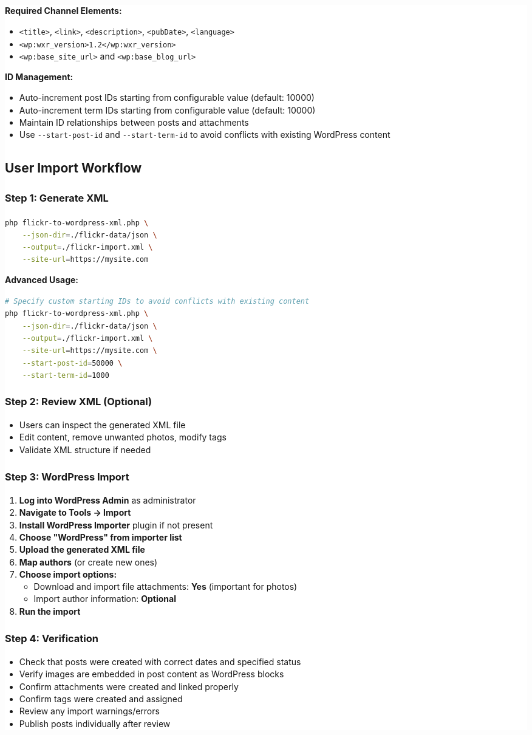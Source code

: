 **Required Channel Elements:**
- `<title>`, `<link>`, `<description>`, `<pubDate>`, `<language>`
- `<wp:wxr_version>1.2</wp:wxr_version>`
- `<wp:base_site_url>` and `<wp:base_blog_url>`

**ID Management:**
- Auto-increment post IDs starting from configurable value (default: 10000)
- Auto-increment term IDs starting from configurable value (default: 10000)
- Maintain ID relationships between posts and attachments
- Use `--start-post-id` and `--start-term-id` to avoid conflicts with existing WordPress content

## User Import Workflow

### Step 1: Generate XML
```bash
php flickr-to-wordpress-xml.php \
    --json-dir=./flickr-data/json \
    --output=./flickr-import.xml \
    --site-url=https://mysite.com
```

**Advanced Usage:**
```bash
# Specify custom starting IDs to avoid conflicts with existing content
php flickr-to-wordpress-xml.php \
    --json-dir=./flickr-data/json \
    --output=./flickr-import.xml \
    --site-url=https://mysite.com \
    --start-post-id=50000 \
    --start-term-id=1000
```

### Step 2: Review XML (Optional)
- Users can inspect the generated XML file
- Edit content, remove unwanted photos, modify tags
- Validate XML structure if needed

### Step 3: WordPress Import
1. **Log into WordPress Admin** as administrator
2. **Navigate to Tools → Import**
3. **Install WordPress Importer** plugin if not present
4. **Choose "WordPress" from importer list**
5. **Upload the generated XML file**
6. **Map authors** (or create new ones)
7. **Choose import options:**
   - Download and import file attachments: **Yes** (important for photos)
   - Import author information: **Optional**
8. **Run the import**

### Step 4: Verification
- Check that posts were created with correct dates and specified status
- Verify images are embedded in post content as WordPress blocks
- Confirm attachments were created and linked properly
- Confirm tags were created and assigned
- Review any import warnings/errors
- Publish posts individually after review
